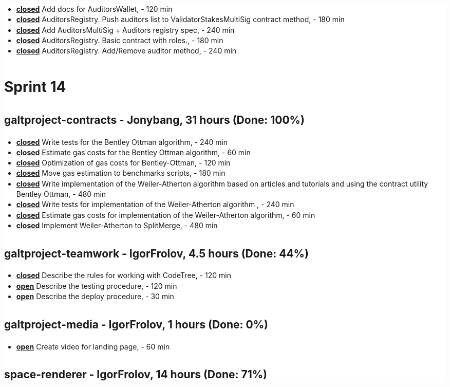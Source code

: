  - **[closed](https://github.com/galtspace/galtproject-contracts/issues/195)** Add docs for AuditorsWallet, - 120 min
  - **[closed](https://github.com/galtspace/galtproject-contracts/issues/202)** AuditorsRegistry. Push auditors list to ValidatorStakesMultiSig contract method, - 180 min
  - **[closed](https://github.com/galtspace/galtproject-contracts/issues/196)** Add AuditorsMultiSig + Auditors registry spec, - 240 min
  - **[closed](https://github.com/galtspace/galtproject-contracts/issues/199)** AuditorsRegistry. Basic contract with roles., - 180 min
  - **[closed](https://github.com/galtspace/galtproject-contracts/issues/201)** AuditorsRegistry. Add/Remove auditor method, - 240 min



# Sprint 14

## galtproject-contracts - Jonybang, 31 hours (Done: 100%) 

  - **[closed](https://github.com/galtspace/galtproject-contracts/issues/177)** Write tests for the Bentley Ottman algorithm, - 240 min
  - **[closed](https://github.com/galtspace/galtproject-contracts/issues/178)** Estimate gas costs for the Bentley Ottman algorithm, - 60 min
  - **[closed](https://github.com/galtspace/galtproject-contracts/issues/221)** Optimization of gas costs for Bentley-Ottman, - 120 min
  - **[closed](https://github.com/galtspace/galtproject-contracts/issues/227)** Move gas estimation to benchmarks scripts, - 180 min
  - **[closed](https://github.com/galtspace/galtproject-contracts/issues/180)** Write implementation of the Weiler-Atherton algorithm based on articles and tutorials and using the contract utility Bentley Ottman, - 480 min
  - **[closed](https://github.com/galtspace/galtproject-contracts/issues/181)** Write tests for implementation of the Weiler-Atherton algorithm , - 240 min
  - **[closed](https://github.com/galtspace/galtproject-contracts/issues/182)** Estimate gas costs for implementation of the Weiler-Atherton algorithm, - 60 min
  - **[closed](https://github.com/galtspace/galtproject-contracts/issues/222)** Implement Weiler-Atherton to SplitMerge, - 480 min


## galtproject-teamwork - IgorFrolov, 4.5 hours (Done: 44%) 

  - **[closed](https://github.com/galtspace/galtproject-teamwork/issues/2)** Describe the rules for working with CodeTree, - 120 min
  - **[open](https://github.com/galtspace/galtproject-teamwork/issues/3)** Describe the testing procedure, - 120 min
  - **[open](https://github.com/galtspace/galtproject-teamwork/issues/4)** Describe the deploy procedure, - 30 min
## galtproject-media - IgorFrolov, 1 hours (Done: 0%) 

  - **[open](https://github.com/galtspace/galtproject-media/issues/1)** Create video for landing page, - 60 min
## space-renderer - IgorFrolov, 14 hours (Done: 71%) 

